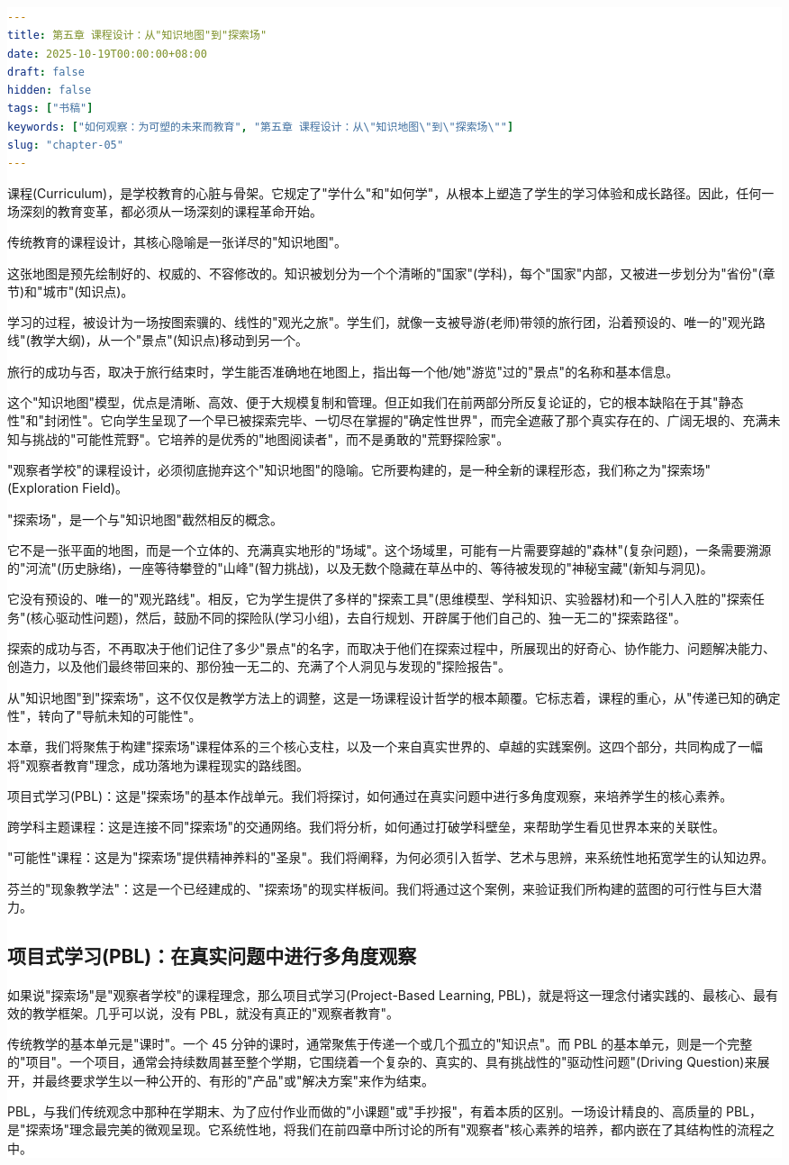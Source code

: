 ```yaml
---
title: 第五章 课程设计：从"知识地图"到"探索场"
date: 2025-10-19T00:00:00+08:00
draft: false
hidden: false
tags: ["书稿"]
keywords: ["如何观察：为可塑的未来而教育", "第五章 课程设计：从\"知识地图\"到\"探索场\""]
slug: "chapter-05"
---
```


课程(Curriculum)，是学校教育的心脏与骨架。它规定了"学什么"和"如何学"，从根本上塑造了学生的学习体验和成长路径。因此，任何一场深刻的教育变革，都必须从一场深刻的课程革命开始。

传统教育的课程设计，其核心隐喻是一张详尽的"知识地图"。

这张地图是预先绘制好的、权威的、不容修改的。知识被划分为一个个清晰的"国家"(学科)，每个"国家"内部，又被进一步划分为"省份"(章节)和"城市"(知识点)。

学习的过程，被设计为一场按图索骥的、线性的"观光之旅"。学生们，就像一支被导游(老师)带领的旅行团，沿着预设的、唯一的"观光路线"(教学大纲)，从一个"景点"(知识点)移动到另一个。

旅行的成功与否，取决于旅行结束时，学生能否准确地在地图上，指出每一个他/她"游览"过的"景点"的名称和基本信息。

这个"知识地图"模型，优点是清晰、高效、便于大规模复制和管理。但正如我们在前两部分所反复论证的，它的根本缺陷在于其"静态性"和"封闭性"。它向学生呈现了一个早已被探索完毕、一切尽在掌握的"确定性世界"，而完全遮蔽了那个真实存在的、广阔无垠的、充满未知与挑战的"可能性荒野"。它培养的是优秀的"地图阅读者"，而不是勇敢的"荒野探险家"。

"观察者学校"的课程设计，必须彻底抛弃这个"知识地图"的隐喻。它所要构建的，是一种全新的课程形态，我们称之为"探索场"(Exploration Field)。

"探索场"，是一个与"知识地图"截然相反的概念。

它不是一张平面的地图，而是一个立体的、充满真实地形的"场域"。这个场域里，可能有一片需要穿越的"森林"(复杂问题)，一条需要溯源的"河流"(历史脉络)，一座等待攀登的"山峰"(智力挑战)，以及无数个隐藏在草丛中的、等待被发现的"神秘宝藏"(新知与洞见)。

它没有预设的、唯一的"观光路线"。相反，它为学生提供了多样的"探索工具"(思维模型、学科知识、实验器材)和一个引人入胜的"探索任务"(核心驱动性问题)，然后，鼓励不同的探险队(学习小组)，去自行规划、开辟属于他们自己的、独一无二的"探索路径"。

探索的成功与否，不再取决于他们记住了多少"景点"的名字，而取决于他们在探索过程中，所展现出的好奇心、协作能力、问题解决能力、创造力，以及他们最终带回来的、那份独一无二的、充满了个人洞见与发现的"探险报告"。

从"知识地图"到"探索场"，这不仅仅是教学方法上的调整，这是一场课程设计哲学的根本颠覆。它标志着，课程的重心，从"传递已知的确定性"，转向了"导航未知的可能性"。

本章，我们将聚焦于构建"探索场"课程体系的三个核心支柱，以及一个来自真实世界的、卓越的实践案例。这四个部分，共同构成了一幅将"观察者教育"理念，成功落地为课程现实的路线图。

项目式学习(PBL)：这是"探索场"的基本作战单元。我们将探讨，如何通过在真实问题中进行多角度观察，来培养学生的核心素养。

跨学科主题课程：这是连接不同"探索场"的交通网络。我们将分析，如何通过打破学科壁垒，来帮助学生看见世界本来的关联性。

"可能性"课程：这是为"探索场"提供精神养料的"圣泉"。我们将阐释，为何必须引入哲学、艺术与思辨，来系统性地拓宽学生的认知边界。

芬兰的"现象教学法"：这是一个已经建成的、"探索场"的现实样板间。我们将通过这个案例，来验证我们所构建的蓝图的可行性与巨大潜力。

## 项目式学习(PBL)：在真实问题中进行多角度观察

如果说"探索场"是"观察者学校"的课程理念，那么项目式学习(Project-Based Learning, PBL)，就是将这一理念付诸实践的、最核心、最有效的教学框架。几乎可以说，没有 PBL，就没有真正的"观察者教育"。

传统教学的基本单元是"课时"。一个 45 分钟的课时，通常聚焦于传递一个或几个孤立的"知识点"。而 PBL 的基本单元，则是一个完整的"项目"。一个项目，通常会持续数周甚至整个学期，它围绕着一个复杂的、真实的、具有挑战性的"驱动性问题"(Driving Question)来展开，并最终要求学生以一种公开的、有形的"产品"或"解决方案"来作为结束。

PBL，与我们传统观念中那种在学期末、为了应付作业而做的"小课题"或"手抄报"，有着本质的区别。一场设计精良的、高质量的 PBL，是"探索场"理念最完美的微观呈现。它系统性地，将我们在前四章中所讨论的所有"观察者"核心素养的培养，都内嵌在了其结构性的流程之中。
